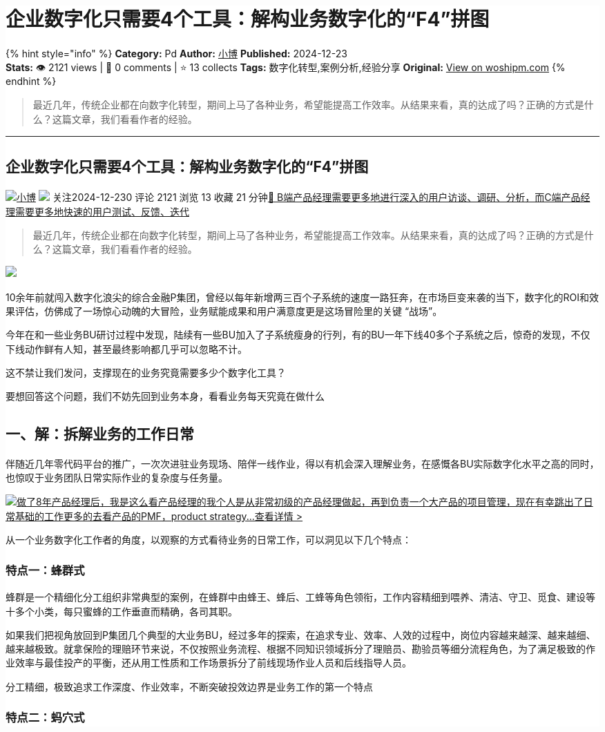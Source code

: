 # 企业数字化只需要4个工具：解构业务数字化的“F4”拼图
{% hint style="info" %}
**Category:** Pd
**Author:** [小博](https://www.woshipm.com/u/263771)
**Published:** 2024-12-23  
**Stats:** 👁️ 2121 views | 💬 0 comments | ⭐ 13 collects
**Tags:** 数字化转型,案例分析,经验分享
**Original:** [View on woshipm.com](https://www.woshipm.com/pd/6159981.html)
{% endhint %}
> 最近几年，传统企业都在向数字化转型，期间上马了各种业务，希望能提高工作效率。从结果来看，真的达成了吗？正确的方式是什么？这篇文章，我们看看作者的经验。

---

## 企业数字化只需要4个工具：解构业务数字化的“F4”拼图

[![](https://static.woshipm.com/WX_U_201705_20170529221147_2798.jpg?imageView2/1/w/72/h/72/q/100)](https://www.woshipm.com/u/263771)[小博](https://www.woshipm.com/u/263771) ![](https://static.woshipm.com/tag/1101_1@2x.png) 关注2024-12-230 评论 2121 浏览 13 收藏 21 分钟[🔗 B端产品经理需要更多地进行深入的用户访谈、调研、分析，而C端产品经理需要更多地快速的用户测试、反馈、迭代](https://ke.qidianla.com/courses/bcpm)

> 最近几年，传统企业都在向数字化转型，期间上马了各种业务，希望能提高工作效率。从结果来看，真的达成了吗？正确的方式是什么？这篇文章，我们看看作者的经验。

![](https://image.woshipm.com/2023/04/13/60ef84e2-d9de-11ed-8440-00163e0b5ff3.jpg)

10余年前就闯入数字化浪尖的综合金融P集团，曾经以每年新增两三百个子系统的速度一路狂奔，在市场巨变来袭的当下，数字化的ROI和效果评估，仿佛成了一场惊心动魄的大冒险，业务赋能成果和用户满意度更是这场冒险里的关键 “战场”。

今年在和一些业务BU研讨过程中发现，陆续有一些BU加入了子系统瘦身的行列，有的BU一年下线40多个子系统之后，惊奇的发现，不仅下线动作鲜有人知，甚至最终影响都几乎可以忽略不计。

这不禁让我们发问，支撑现在的业务究竟需要多少个数字化工具？

要想回答这个问题，我们不妨先回到业务本身，看看业务每天究竟在做什么

## 一、解：拆解业务的工作日常

伴随近几年零代码平台的推广，一次次进驻业务现场、陪伴一线作业，得以有机会深入理解业务，在感慨各BU实际数字化水平之高的同时，也惊叹于业务团队日常实际作业的复杂度与任务量。

[![](https://image.woshipm.com/2023/08/02/bf59b8ba-30e4-11ee-88e7-00163e0b5ff3.png)做了8年产品经理后，我是这么看产品经理的我个人是从非常初级的产品经理做起，再到负责一个大产品的项目管理，现在有幸跳出了日常基础的工作更多的去看产品的PMF，product strategy...查看详情 >](https://ke.qidianla.com/courses/bcpm)

从一个业务数字化工作者的角度，以观察的方式看待业务的日常工作，可以洞见以下几个特点：

### 特点一：蜂群式

蜂群是一个精细化分工组织非常典型的案例，在蜂群中由蜂王、蜂后、工蜂等角色领衔，工作内容精细到喂养、清洁、守卫、觅食、建设等十多个小类，每只蜜蜂的工作垂直而精确，各司其职。

如果我们把视角放回到P集团几个典型的大业务BU，经过多年的探索，在追求专业、效率、人效的过程中，岗位内容越来越深、越来越细、越来越极致。就拿保险的理赔环节来说，不仅按照业务流程、根据不同知识领域拆分了理赔员、勘验员等细分流程角色，为了满足极致的作业效率与最佳投产的平衡，还从用工性质和工作场景拆分了前线现场作业人员和后线指导人员。

分工精细，极致追求工作深度、作业效率，不断突破投效边界是业务工作的第一个特点

### 特点二：蚂穴式

